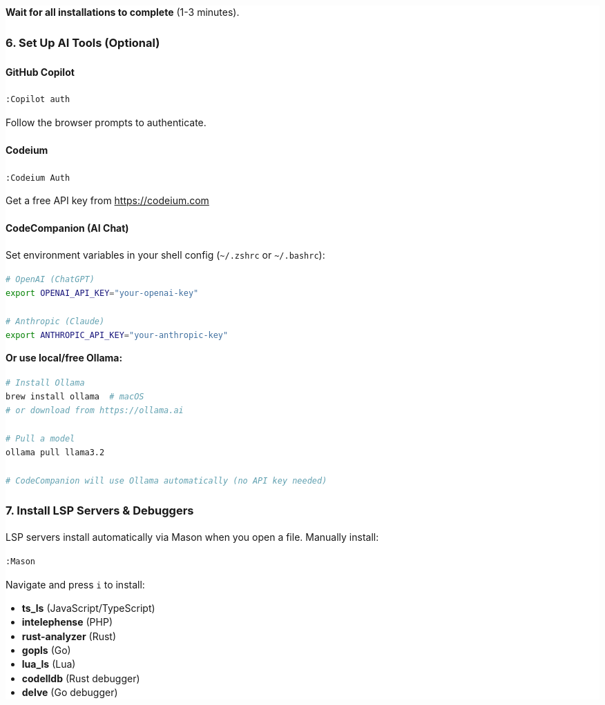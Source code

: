 **Wait for all installations to complete** (1-3 minutes).

### 6. Set Up AI Tools (Optional)

#### GitHub Copilot
```vim
:Copilot auth
```
Follow the browser prompts to authenticate.

#### Codeium
```vim
:Codeium Auth
```
Get a free API key from https://codeium.com

#### CodeCompanion (AI Chat)

Set environment variables in your shell config (`~/.zshrc` or `~/.bashrc`):

```bash
# OpenAI (ChatGPT)
export OPENAI_API_KEY="your-openai-key"

# Anthropic (Claude)
export ANTHROPIC_API_KEY="your-anthropic-key"
```

**Or use local/free Ollama:**
```bash
# Install Ollama
brew install ollama  # macOS
# or download from https://ollama.ai

# Pull a model
ollama pull llama3.2

# CodeCompanion will use Ollama automatically (no API key needed)
```

### 7. Install LSP Servers & Debuggers

LSP servers install automatically via Mason when you open a file. Manually install:

```vim
:Mason
```

Navigate and press `i` to install:
- **ts_ls** (JavaScript/TypeScript)
- **intelephense** (PHP)
- **rust-analyzer** (Rust)
- **gopls** (Go)
- **lua_ls** (Lua)
- **codelldb** (Rust debugger)
- **delve** (Go debugger)
